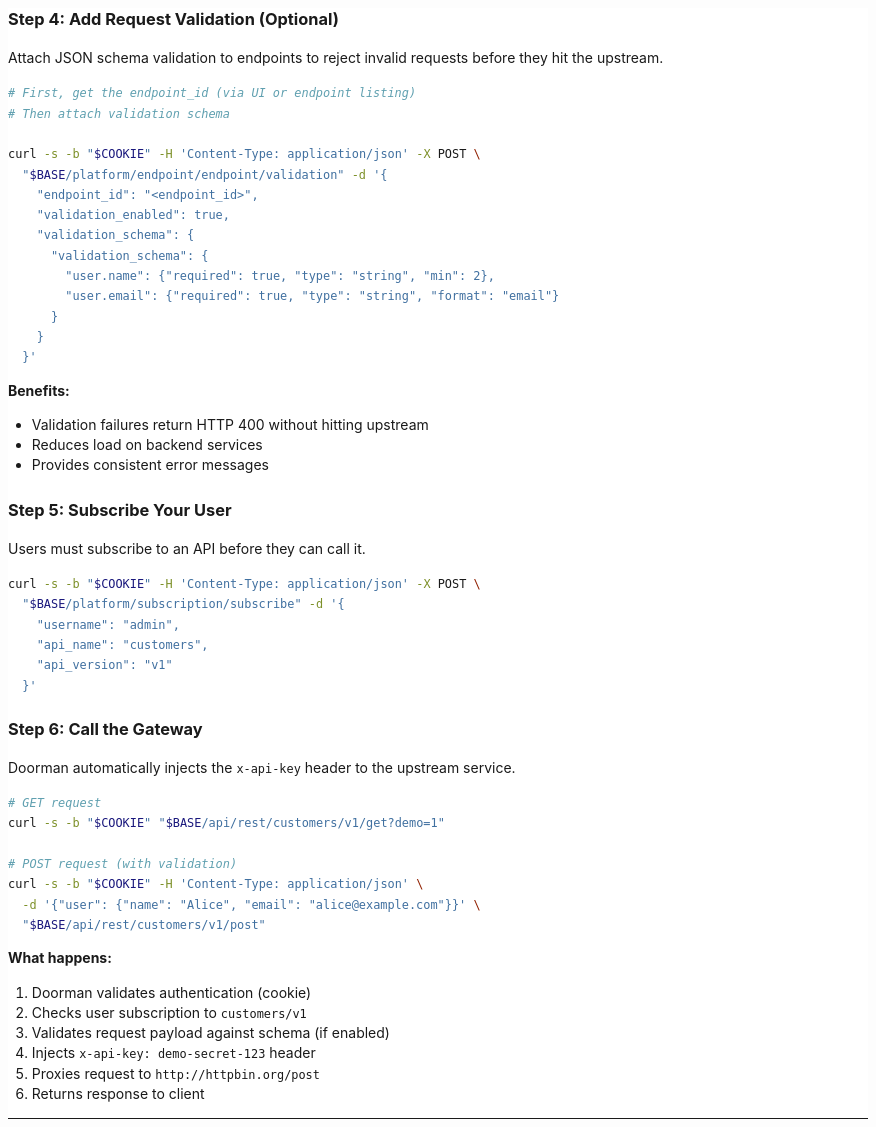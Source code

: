 ### Step 4: Add Request Validation (Optional)

Attach JSON schema validation to endpoints to reject invalid requests before they hit the upstream.

```bash
# First, get the endpoint_id (via UI or endpoint listing)
# Then attach validation schema

curl -s -b "$COOKIE" -H 'Content-Type: application/json' -X POST \
  "$BASE/platform/endpoint/endpoint/validation" -d '{
    "endpoint_id": "<endpoint_id>",
    "validation_enabled": true,
    "validation_schema": {
      "validation_schema": {
        "user.name": {"required": true, "type": "string", "min": 2},
        "user.email": {"required": true, "type": "string", "format": "email"}
      }
    }
  }'
```

**Benefits:**
- Validation failures return HTTP 400 without hitting upstream
- Reduces load on backend services
- Provides consistent error messages

### Step 5: Subscribe Your User

Users must subscribe to an API before they can call it.

```bash
curl -s -b "$COOKIE" -H 'Content-Type: application/json' -X POST \
  "$BASE/platform/subscription/subscribe" -d '{
    "username": "admin",
    "api_name": "customers",
    "api_version": "v1"
  }'
```

### Step 6: Call the Gateway

Doorman automatically injects the `x-api-key` header to the upstream service.

```bash
# GET request
curl -s -b "$COOKIE" "$BASE/api/rest/customers/v1/get?demo=1"

# POST request (with validation)
curl -s -b "$COOKIE" -H 'Content-Type: application/json' \
  -d '{"user": {"name": "Alice", "email": "alice@example.com"}}' \
  "$BASE/api/rest/customers/v1/post"
```

**What happens:**
1. Doorman validates authentication (cookie)
2. Checks user subscription to `customers/v1`
3. Validates request payload against schema (if enabled)
4. Injects `x-api-key: demo-secret-123` header
5. Proxies request to `http://httpbin.org/post`
6. Returns response to client

---